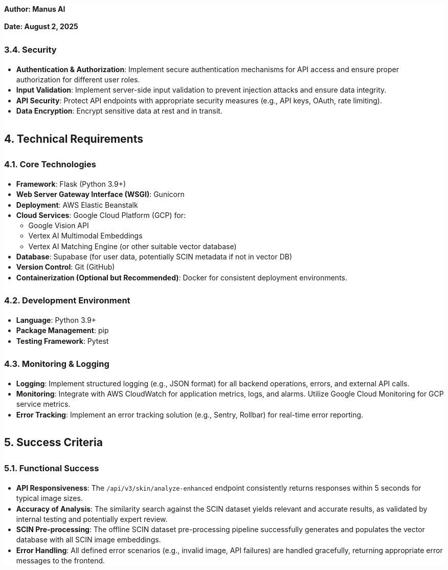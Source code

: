**Author: Manus AI**

**Date: August 2, 2025**



### 3.4. Security

*   **Authentication & Authorization**: Implement secure authentication mechanisms for API access and ensure proper authorization for different user roles.
*   **Input Validation**: Implement server-side input validation to prevent injection attacks and ensure data integrity.
*   **API Security**: Protect API endpoints with appropriate security measures (e.g., API keys, OAuth, rate limiting).
*   **Data Encryption**: Encrypt sensitive data at rest and in transit.

## 4. Technical Requirements

### 4.1. Core Technologies

*   **Framework**: Flask (Python 3.9+)
*   **Web Server Gateway Interface (WSGI)**: Gunicorn
*   **Deployment**: AWS Elastic Beanstalk
*   **Cloud Services**: Google Cloud Platform (GCP) for:
    *   Google Vision API
    *   Vertex AI Multimodal Embeddings
    *   Vertex AI Matching Engine (or other suitable vector database)
*   **Database**: Supabase (for user data, potentially SCIN metadata if not in vector DB)
*   **Version Control**: Git (GitHub)
*   **Containerization (Optional but Recommended)**: Docker for consistent deployment environments.

### 4.2. Development Environment

*   **Language**: Python 3.9+
*   **Package Management**: pip
*   **Testing Framework**: Pytest

### 4.3. Monitoring & Logging

*   **Logging**: Implement structured logging (e.g., JSON format) for all backend operations, errors, and external API calls.
*   **Monitoring**: Integrate with AWS CloudWatch for application metrics, logs, and alarms. Utilize Google Cloud Monitoring for GCP service metrics.
*   **Error Tracking**: Implement an error tracking solution (e.g., Sentry, Rollbar) for real-time error reporting.

## 5. Success Criteria

### 5.1. Functional Success

*   **API Responsiveness**: The `/api/v3/skin/analyze-enhanced` endpoint consistently returns responses within 5 seconds for typical image sizes.
*   **Accuracy of Analysis**: The similarity search against the SCIN dataset yields relevant and accurate results, as validated by internal testing and potentially expert review.
*   **SCIN Pre-processing**: The offline SCIN dataset pre-processing pipeline successfully generates and populates the vector database with all SCIN image embeddings.
*   **Error Handling**: All defined error scenarios (e.g., invalid image, API failures) are handled gracefully, returning appropriate error messages to the frontend.
